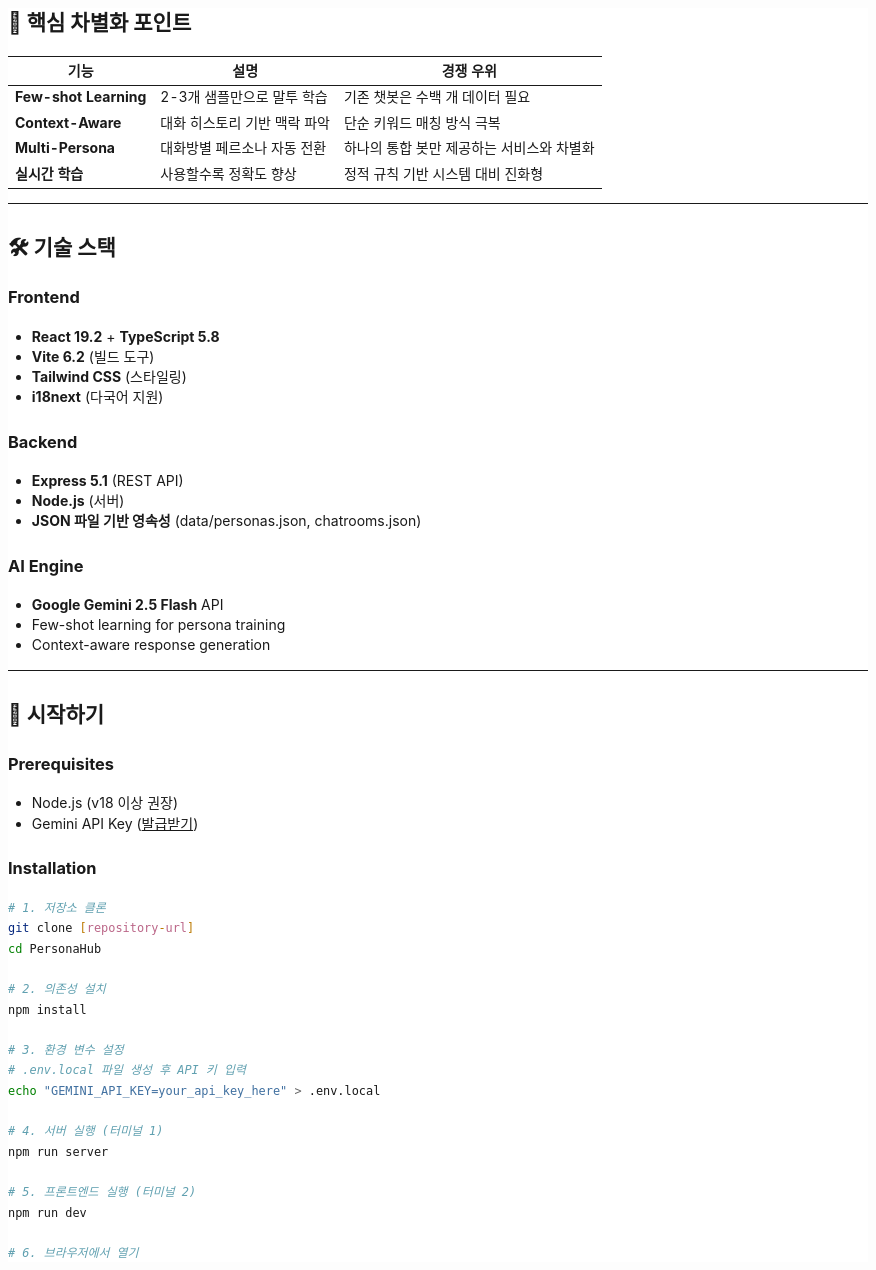 
## 🎯 핵심 차별화 포인트

| 기능 | 설명 | 경쟁 우위 |
|------|------|----------|
| **Few-shot Learning** | 2-3개 샘플만으로 말투 학습 | 기존 챗봇은 수백 개 데이터 필요 |
| **Context-Aware** | 대화 히스토리 기반 맥락 파악 | 단순 키워드 매칭 방식 극복 |
| **Multi-Persona** | 대화방별 페르소나 자동 전환 | 하나의 통합 봇만 제공하는 서비스와 차별화 |
| **실시간 학습** | 사용할수록 정확도 향상 | 정적 규칙 기반 시스템 대비 진화형 |

---

## 🛠️ 기술 스택

### Frontend
- **React 19.2** + **TypeScript 5.8**
- **Vite 6.2** (빌드 도구)
- **Tailwind CSS** (스타일링)
- **i18next** (다국어 지원)

### Backend
- **Express 5.1** (REST API)
- **Node.js** (서버)
- **JSON 파일 기반 영속성** (data/personas.json, chatrooms.json)

### AI Engine
- **Google Gemini 2.5 Flash** API
- Few-shot learning for persona training
- Context-aware response generation

---

## 🚀 시작하기

### Prerequisites
- Node.js (v18 이상 권장)
- Gemini API Key ([발급받기](https://ai.google.dev/))

### Installation

```bash
# 1. 저장소 클론
git clone [repository-url]
cd PersonaHub

# 2. 의존성 설치
npm install

# 3. 환경 변수 설정
# .env.local 파일 생성 후 API 키 입력
echo "GEMINI_API_KEY=your_api_key_here" > .env.local

# 4. 서버 실행 (터미널 1)
npm run server

# 5. 프론트엔드 실행 (터미널 2)
npm run dev

# 6. 브라우저에서 열기
```